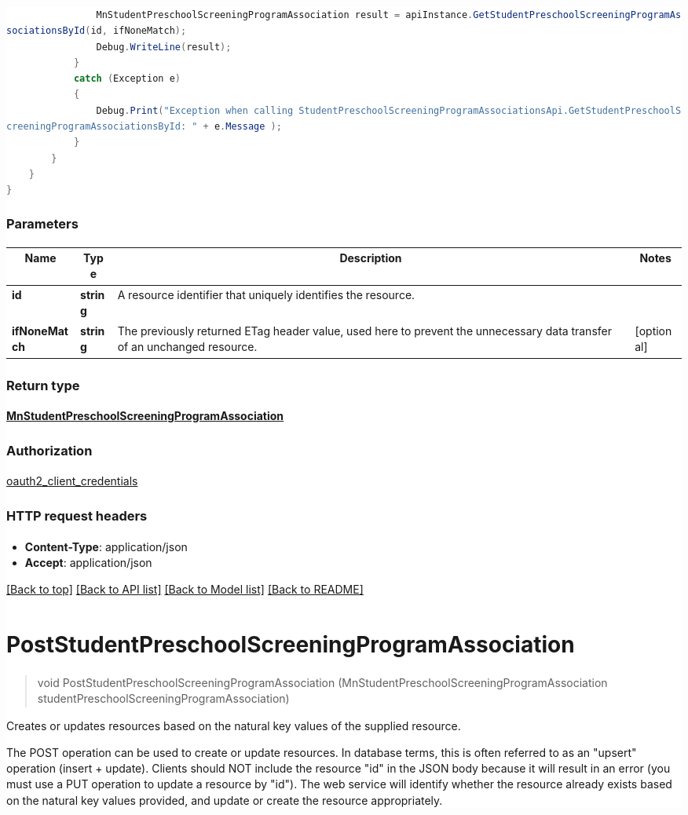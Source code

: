 ```csharp
                MnStudentPreschoolScreeningProgramAssociation result = apiInstance.GetStudentPreschoolScreeningProgramAssociationsById(id, ifNoneMatch);
                Debug.WriteLine(result);
            }
            catch (Exception e)
            {
                Debug.Print("Exception when calling StudentPreschoolScreeningProgramAssociationsApi.GetStudentPreschoolScreeningProgramAssociationsById: " + e.Message );
            }
        }
    }
}
```

### Parameters

Name | Type | Description  | Notes
------------- | ------------- | ------------- | -------------
 **id** | **string**| A resource identifier that uniquely identifies the resource. | 
 **ifNoneMatch** | **string**| The previously returned ETag header value, used here to prevent the unnecessary data transfer of an unchanged resource. | [optional] 

### Return type

[**MnStudentPreschoolScreeningProgramAssociation**](MnStudentPreschoolScreeningProgramAssociation.md)

### Authorization

[oauth2_client_credentials](../README.md#oauth2_client_credentials)

### HTTP request headers

 - **Content-Type**: application/json
 - **Accept**: application/json

[[Back to top]](#) [[Back to API list]](../README.md#documentation-for-api-endpoints) [[Back to Model list]](../README.md#documentation-for-models) [[Back to README]](../README.md)

<a name="poststudentpreschoolscreeningprogramassociation"></a>
# **PostStudentPreschoolScreeningProgramAssociation**
> void PostStudentPreschoolScreeningProgramAssociation (MnStudentPreschoolScreeningProgramAssociation studentPreschoolScreeningProgramAssociation)

Creates or updates resources based on the natural key values of the supplied resource.

The POST operation can be used to create or update resources. In database terms, this is often referred to as an \"upsert\" operation (insert + update). Clients should NOT include the resource \"id\" in the JSON body because it will result in an error (you must use a PUT operation to update a resource by \"id\"). The web service will identify whether the resource already exists based on the natural key values provided, and update or create the resource appropriately.
